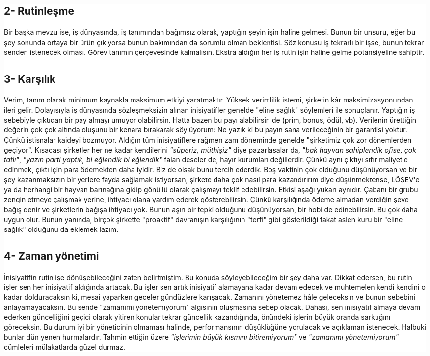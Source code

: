
## 2- Rutinleşme

Bir başka mevzu ise, iş dünyasında, iş tanımından bağımsız olarak, yaptığın şeyin işin haline gelmesi.
Bunun bir unsuru, eğer bu şey sonunda ortaya bir ürün çıkıyorsa bunun bakımından da sorumlu olman beklentisi.
Söz konusu iş tekrarlı bir işse, bunun tekrar senden istenecek olması.
Görev tanımın çerçevesinde kalmalısın.
Ekstra aldığın her iş rutin işin haline gelme potansiyeline sahiptir.


## 3- Karşılık

Verim, tanım olarak minimum kaynakla maksimum etkiyi yaratmaktır.
Yüksek verimlilik istemi, şirketin kâr maksimizasyonundan ileri gelir.
Dolayısıyla iş dünyasında sözleşmeksizin alınan inisiyatifler genelde "eline sağlık" söylemleri ile sonuçlanır.
Yaptığın iş sebebiyle çıktıdan bir pay almayı umuyor olabilirsin.
Hatta bazen bu payı alabilirsin de (prim, bonus, ödül, vb).
Verilenin ürettiğin değerin çok çok altında oluşunu bir kenara bırakarak söylüyorum: Ne yazık ki bu payın sana verileceğinin bir garantisi yoktur.
Çünkü istisnalar kaideyi bozmuyor.
Aldığın tüm inisiyatiflere rağmen zam döneminde genelde "şirketimiz çok zor dönemlerden geçiyor".
Kısacası şirketler her ne kadar kendilerini _"süperiz, müthişiz"_ diye pazarlasalar da, _"bak hayvan sahiplendik ofise, çok tatlı"_, _"yazın parti yaptık, bi eğlendik bi eğlendik"_ falan deseler de, hayır kurumları değillerdir.
Çünkü aynı çıktıyı sıfır maliyetle edinmek, çıktı için para ödemekten daha iyidir.
Biz de olsak bunu tercih ederdik.
Boş vaktinin çok olduğunu düşünüyorsan ve bir şey kazanmaksızın bir yerlere fayda sağlamak istiyorsan, şirkete daha çok nasıl para kazandırırım diye düşünmektense, LÖSEV'e ya da herhangi bir hayvan barınağına gidip gönüllü olarak çalışmayı teklif edebilirsin.
Etkisi aşağı yukarı aynıdır.
Çabanı bir grubu zengin etmeye çalışmak yerine, ihtiyacı olana yardım ederek gösterebilirsin.
Çünkü karşılığında ödeme almadan verdiğin şeye bağış denir ve şirketlerin bağışa ihtiyacı yok.
Bunun aşırı bir tepki olduğunu düşünüyorsan, bir hobi de edinebilirsin.
Bu çok daha uygun olur. 
Bunun yanında, birçok şirkette "proaktif" davranışın karşılığının "terfi" gibi gösterildiği fakat aslen kuru bir "eline sağlık" olduğunu da eklemek lazım.


## 4- Zaman yönetimi

İnisiyatifin rutin işe dönüşebileceğini zaten belirtmiştim.
Bu konuda söyleyebileceğim bir şey daha var.
Dikkat edersen, bu rutin işler sen her inisiyatif aldığında artacak.
Bu işler sen artık inisiyatif alamayana kadar devam edecek ve muhtemelen kendi kendini o kadar dolduracaksın ki, mesai yaparken geceler gündüzlere karışacak.
Zamanını yönetemez hâle geleceksin ve bunun sebebini anlayamayacaksın.
Bu sende "zamanımı yönetemiyorum" algısının oluşmasına sebep olacak.
Dahası, sen inisiyatif almaya devam ederken güncelliğini geçici olarak yitiren konular tekrar güncellik kazandığında, önündeki işlerin büyük oranda sarktığını göreceksin.
Bu durum iyi bir yöneticinin olmaması halinde, performansının düşüklüğüne yorulacak ve açıklaman istenecek.
Halbuki bunlar dün yenen hurmalardır.
Tahmin ettiğin üzere _"işlerimin büyük kısmını bitiremiyorum"_ ve _"zamanımı yönetemiyorum"_ cümleleri mülakatlarda güzel durmaz.
